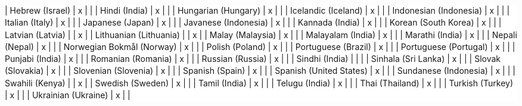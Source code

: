 | Hebrew (Israel)                       | x            |            |
| Hindi (India)                         | x            |            |
| Hungarian (Hungary)                   | x            |            |
| Icelandic (Iceland)                   | x            |            |
| Indonesian (Indonesia)                | x            |            |
| Italian (Italy)                       | x            |            |
| Japanese (Japan)                      | x            |            |
| Javanese (Indonesia)                  | x            |            |
| Kannada (India)                       | x            |            |
| Korean (South Korea)                  | x            |            |
| Latvian (Latvia)                      |              | x          |
| Lithuanian (Lithuania)                |              | x          |
| Malay (Malaysia)                      | x            |            |
| Malayalam (India)                     | x            |            |
| Marathi (India)                       | x            |            |
| Nepali (Nepal)                        | x            |            |
| Norwegian Bokmål (Norway)             | x            |            |
| Polish (Poland)                       | x            |            |
| Portuguese (Brazil)                   | x            |            |
| Portuguese (Portugal)                 | x            |            |
| Punjabi (India)                       | x            |            |
| Romanian (Romania)                    | x            |            |
| Russian (Russia)                      | x            |            |
| Sindhi (India)                        |              |            |
| Sinhala (Sri Lanka)                   | x            |            |
| Slovak (Slovakia)                     | x            |            |
| Slovenian (Slovenia)                  | x            |            |
| Spanish (Spain)                       | x            |            |
| Spanish (United States)               | x            |            |
| Sundanese (Indonesia)                 | x            |            |
| Swahili (Kenya)                       |              | x          |
| Swedish (Sweden)                      | x            |            |
| Tamil (India)                         | x            |            |
| Telugu (India)                        | x            |            |
| Thai (Thailand)                       | x            |            |
| Turkish (Turkey)                      | x            |            |
| Ukrainian (Ukraine)                   | x            |            |